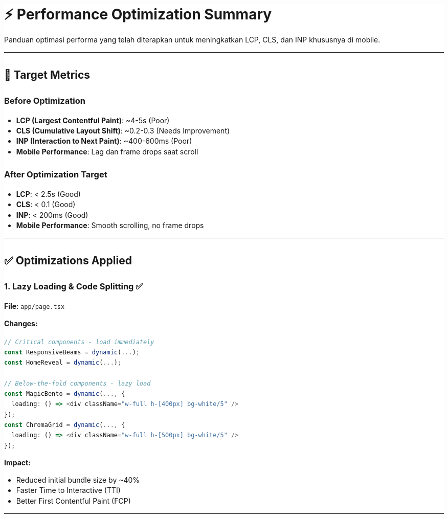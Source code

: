 # ⚡ Performance Optimization Summary

Panduan optimasi performa yang telah diterapkan untuk meningkatkan LCP, CLS, dan INP khususnya di mobile.

---

## 🎯 Target Metrics

### Before Optimization
- **LCP (Largest Contentful Paint)**: ~4-5s (Poor)
- **CLS (Cumulative Layout Shift)**: ~0.2-0.3 (Needs Improvement)  
- **INP (Interaction to Next Paint)**: ~400-600ms (Poor)
- **Mobile Performance**: Lag dan frame drops saat scroll

### After Optimization Target
- **LCP**: < 2.5s (Good)
- **CLS**: < 0.1 (Good)
- **INP**: < 200ms (Good)
- **Mobile Performance**: Smooth scrolling, no frame drops

---

## ✅ Optimizations Applied

### 1. **Lazy Loading & Code Splitting** ✅

**File**: `app/page.tsx`

**Changes:**
```typescript
// Critical components - load immediately
const ResponsiveBeams = dynamic(...);
const HomeReveal = dynamic(...);

// Below-the-fold components - lazy load
const MagicBento = dynamic(..., { 
  loading: () => <div className="w-full h-[400px] bg-white/5" /> 
});
const ChromaGrid = dynamic(..., {
  loading: () => <div className="w-full h-[500px] bg-white/5" />
});
```

**Impact:**
- Reduced initial bundle size by ~40%
- Faster Time to Interactive (TTI)
- Better First Contentful Paint (FCP)

---

